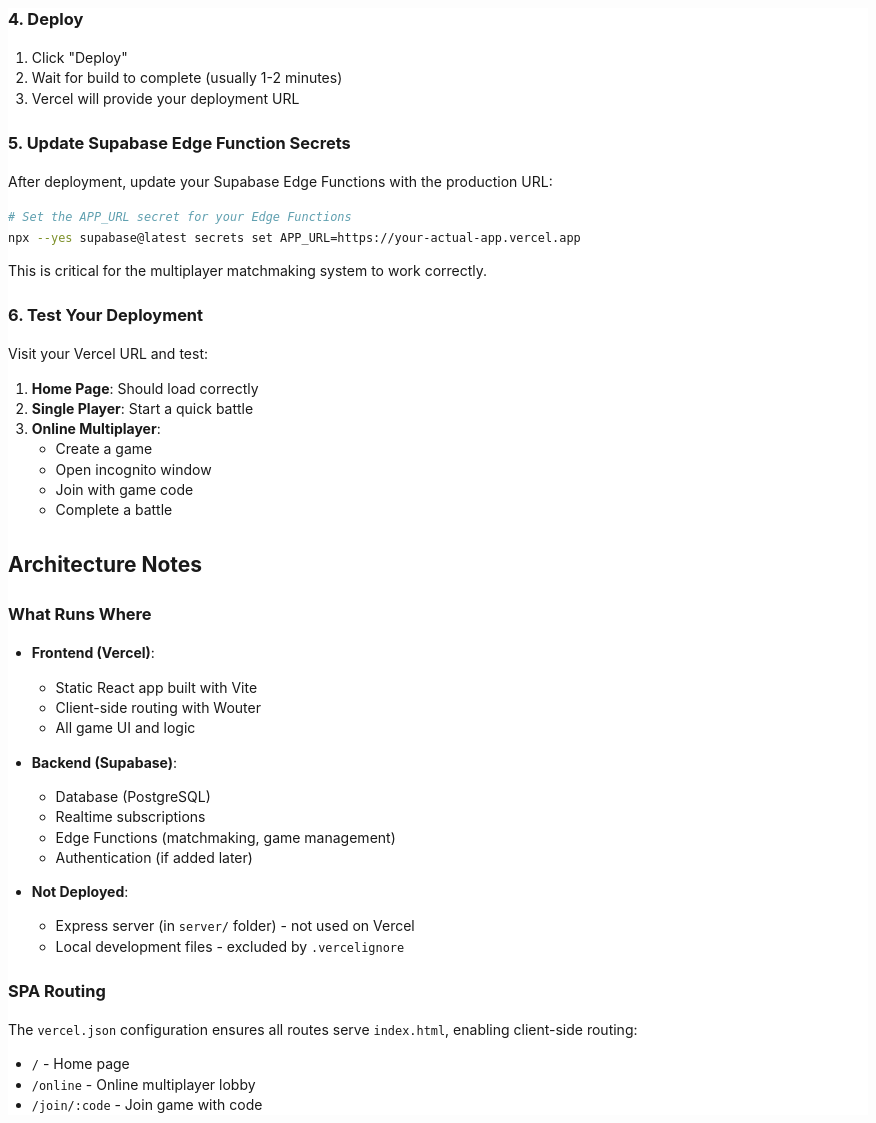 ### 4. Deploy

1. Click "Deploy"
2. Wait for build to complete (usually 1-2 minutes)
3. Vercel will provide your deployment URL

### 5. Update Supabase Edge Function Secrets

After deployment, update your Supabase Edge Functions with the production URL:

```bash
# Set the APP_URL secret for your Edge Functions
npx --yes supabase@latest secrets set APP_URL=https://your-actual-app.vercel.app
```

This is critical for the multiplayer matchmaking system to work correctly.

### 6. Test Your Deployment

Visit your Vercel URL and test:

1. **Home Page**: Should load correctly
2. **Single Player**: Start a quick battle
3. **Online Multiplayer**:
   - Create a game
   - Open incognito window
   - Join with game code
   - Complete a battle

## Architecture Notes

### What Runs Where

- **Frontend (Vercel)**:
  - Static React app built with Vite
  - Client-side routing with Wouter
  - All game UI and logic

- **Backend (Supabase)**:
  - Database (PostgreSQL)
  - Realtime subscriptions
  - Edge Functions (matchmaking, game management)
  - Authentication (if added later)

- **Not Deployed**:
  - Express server (in `server/` folder) - not used on Vercel
  - Local development files - excluded by `.vercelignore`

### SPA Routing

The `vercel.json` configuration ensures all routes serve `index.html`, enabling client-side routing:

- `/` - Home page
- `/online` - Online multiplayer lobby
- `/join/:code` - Join game with code
